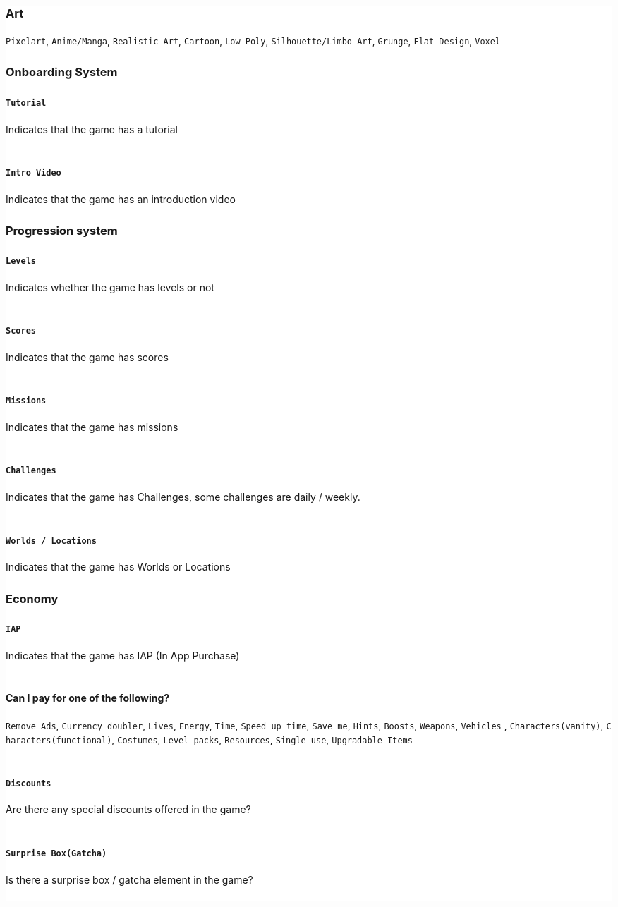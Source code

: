 
### Art
`Pixelart`, `Anime/Manga`, `Realistic Art`, `Cartoon`, `Low Poly`, `Silhouette/Limbo Art`, `Grunge`, `Flat Design`, `Voxel`


### Onboarding System

#### `Tutorial`
Indicates that the game has a tutorial
<br/><br/>
#### `Intro Video`
Indicates that the game has an introduction video

### Progression system
#### `Levels`
Indicates whether the game has levels or not
<br/><br/>
#### `Scores`
Indicates that the game has scores
<br/><br/>
#### `Missions`
Indicates that the game has missions
<br/><br/>
#### `Challenges`
Indicates that the game has Challenges, some challenges are daily / weekly.
<br/><br/>
#### `Worlds / Locations`
Indicates that the game has Worlds or Locations


### Economy

#### `IAP`
Indicates that the game has IAP (In App Purchase)
<br/><br/>
#### Can I pay for one of the following?
`Remove Ads`, `Currency doubler`, `Lives`, `Energy`, `Time`, `Speed up time`, `Save me`, `Hints`, `Boosts`, `Weapons`, `Vehicles` , `Characters(vanity)`, `Characters(functional)`, `Costumes`, `Level packs`, `Resources`, `Single-use`, `Upgradable Items`
<br/><br/>
#### `Discounts`
Are there any special discounts offered in the game?
<br/><br/>
#### `Surprise Box(Gatcha)`
Is there a surprise box / gatcha element in the game?
<br/><br/>
